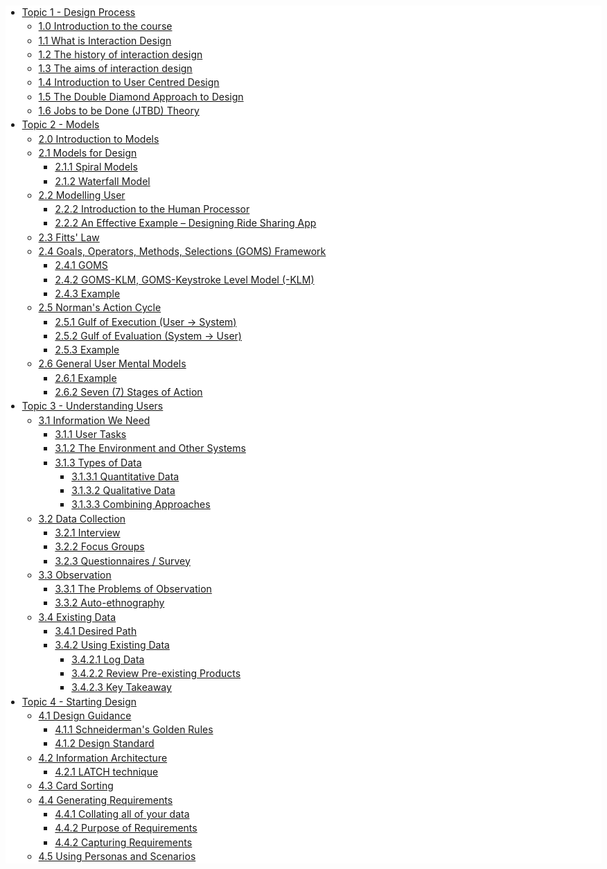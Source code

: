 - [Topic 1 - Design Process](#topic-1---design-process)
  - [1.0 Introduction to the course](#10-introduction-to-the-course)
  - [1.1 What is Interaction Design](#11-what-is-interaction-design)
  - [1.2 The history of interaction design](#12-the-history-of-interaction-design)
  - [1.3 The aims of interaction design](#13-the-aims-of-interaction-design)
  - [1.4 Introduction to User Centred Design](#14-introduction-to-user-centred-design)
  - [1.5 The Double Diamond Approach to Design](#15-the-double-diamond-approach-to-design)
  - [1.6 Jobs to be Done (JTBD) Theory](#16-jobs-to-be-done-jtbd-theory)
- [Topic 2 - Models](#topic-2---models)
  - [2.0 Introduction to Models](#20-introduction-to-models)
  - [2.1 Models for Design](#21-models-for-design)
    - [2.1.1 Spiral Models](#211-spiral-models)
    - [2.1.2 Waterfall Model](#212-waterfall-model)
  - [2.2 Modelling User](#22-modelling-user)
    - [2.2.2 Introduction to the Human Processor](#222-introduction-to-the-human-processor)
    - [2.2.2 An Effective Example – Designing Ride Sharing App](#222-an-effective-example--designing-ride-sharing-app)
  - [2.3 Fitts' Law](#23-fitts-law)
  - [2.4 Goals, Operators, Methods, Selections (GOMS) Framework](#24-goals-operators-methods-selections-goms-framework)
    - [2.4.1 GOMS](#241-goms)
    - [2.4.2 GOMS-KLM, GOMS-Keystroke Level Model (-KLM)](#242-goms-klm-goms-keystroke-level-model--klm)
    - [2.4.3 Example](#243-example)
  - [2.5 Norman's Action Cycle](#25-normans-action-cycle)
    - [2.5.1 Gulf of Execution (User -\> System)](#251-gulf-of-execution-user---system)
    - [2.5.2 Gulf of Evaluation (System -\> User)](#252-gulf-of-evaluation-system---user)
    - [2.5.3 Example](#253-example)
  - [2.6 General User Mental Models](#26-general-user-mental-models)
    - [2.6.1 Example](#261-example)
    - [2.6.2 Seven (7) Stages of Action](#262-seven-7-stages-of-action)
- [Topic 3 - Understanding Users](#topic-3---understanding-users)
  - [3.1 Information We Need](#31-information-we-need)
    - [3.1.1 User Tasks](#311-user-tasks)
    - [3.1.2 The Environment and Other Systems](#312-the-environment-and-other-systems)
    - [3.1.3 Types of Data](#313-types-of-data)
      - [3.1.3.1 Quantitative Data](#3131-quantitative-data)
      - [3.1.3.2 Qualitative Data](#3132-qualitative-data)
      - [3.1.3.3 Combining Approaches](#3133-combining-approaches)
  - [3.2 Data Collection](#32-data-collection)
    - [3.2.1 Interview](#321-interview)
    - [3.2.2 Focus Groups](#322-focus-groups)
    - [3.2.3 Questionnaires / Survey](#323-questionnaires--survey)
  - [3.3 Observation](#33-observation)
    - [3.3.1 The Problems of Observation](#331-the-problems-of-observation)
    - [3.3.2  Auto-ethnography](#332--auto-ethnography)
  - [3.4 Existing Data](#34-existing-data)
    - [3.4.1 Desired Path](#341-desired-path)
    - [3.4.2  Using Existing Data](#342--using-existing-data)
      - [3.4.2.1 Log Data](#3421-log-data)
      - [3.4.2.2 Review Pre-existing Products](#3422-review-pre-existing-products)
      - [3.4.2.3 Key Takeaway](#3423-key-takeaway)
- [Topic 4 - Starting Design](#topic-4---starting-design)
  - [4.1 Design Guidance](#41-design-guidance)
    - [4.1.1 Schneiderman's Golden Rules](#411-schneidermans-golden-rules)
    - [4.1.2 Design Standard](#412-design-standard)
  - [4.2 Information Architecture](#42-information-architecture)
    - [4.2.1 LATCH technique](#421-latch-technique)
  - [4.3 Card Sorting](#43-card-sorting)
  - [4.4 Generating Requirements](#44-generating-requirements)
    - [4.4.1 Collating all of your data](#441-collating-all-of-your-data)
    - [4.4.2 Purpose of Requirements](#442-purpose-of-requirements)
    - [4.4.2 Capturing Requirements](#442-capturing-requirements)
  - [4.5 Using Personas and Scenarios](#45-using-personas-and-scenarios)